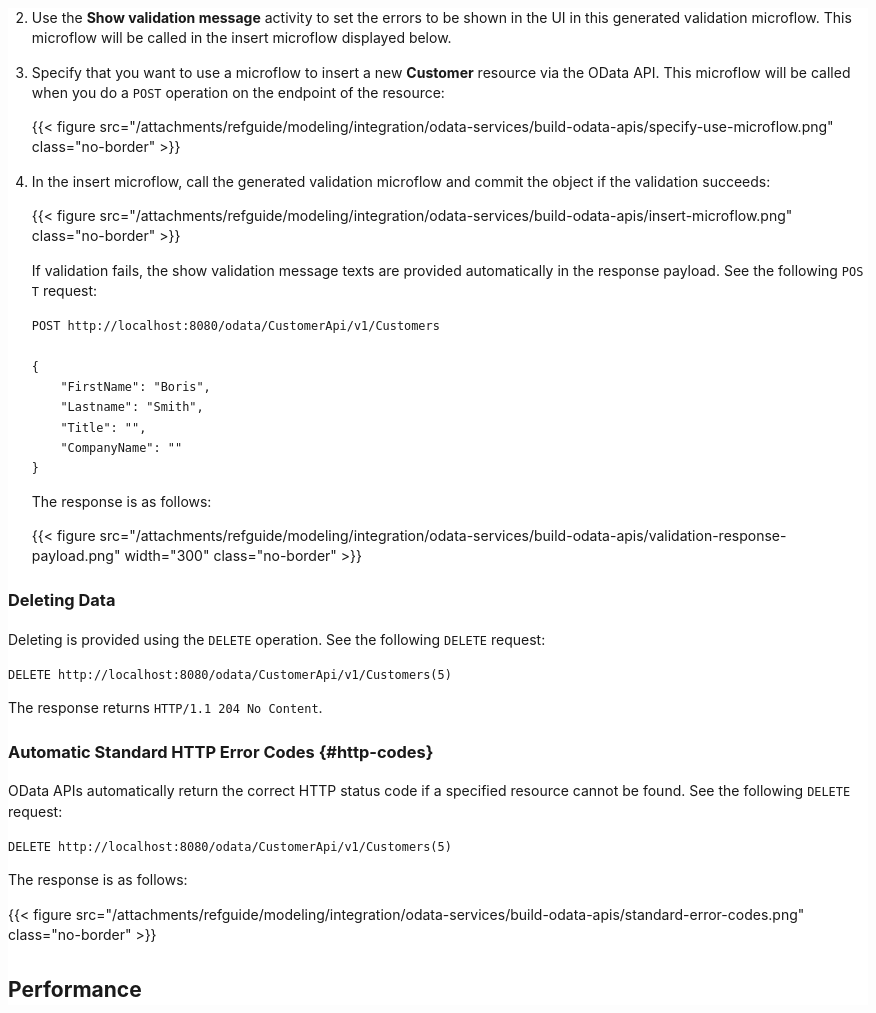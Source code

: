 2. Use the **Show validation message** activity to set the errors to be shown in the UI in this generated validation microflow. This microflow will be called in the insert microflow displayed below.

3. Specify that you want to use a microflow to insert a new **Customer** resource via the OData API. This microflow will be called when you do a `POST` operation on the endpoint of the resource:

     {{< figure src="/attachments/refguide/modeling/integration/odata-services/build-odata-apis/specify-use-microflow.png" class="no-border" >}} 

4. In the insert microflow, call the generated validation microflow and commit the object if the validation succeeds:

     {{< figure src="/attachments/refguide/modeling/integration/odata-services/build-odata-apis/insert-microflow.png" class="no-border" >}} 

     If validation fails, the show validation message texts are provided automatically in the response payload. See the following `POST` request:

     ```
     POST http://localhost:8080/odata/CustomerApi/v1/Customers

     {
         "FirstName": "Boris",
         "Lastname": "Smith",
         "Title": "",
         "CompanyName": ""
     }
     ```

     The response is as follows:

     {{< figure src="/attachments/refguide/modeling/integration/odata-services/build-odata-apis/validation-response-payload.png" width="300" class="no-border" >}} 

### Deleting Data

Deleting is provided using the `DELETE` operation. See the following `DELETE` request:

```
DELETE http://localhost:8080/odata/CustomerApi/v1/Customers(5)
```

The response returns `HTTP/1.1 204 No Content`.

### Automatic Standard HTTP Error Codes {#http-codes}

OData APIs automatically return the correct HTTP status code if a specified resource cannot be found. See the following `DELETE` request:

```
DELETE http://localhost:8080/odata/CustomerApi/v1/Customers(5)
```

The response is as follows:

{{< figure src="/attachments/refguide/modeling/integration/odata-services/build-odata-apis/standard-error-codes.png" class="no-border" >}} 

## Performance
